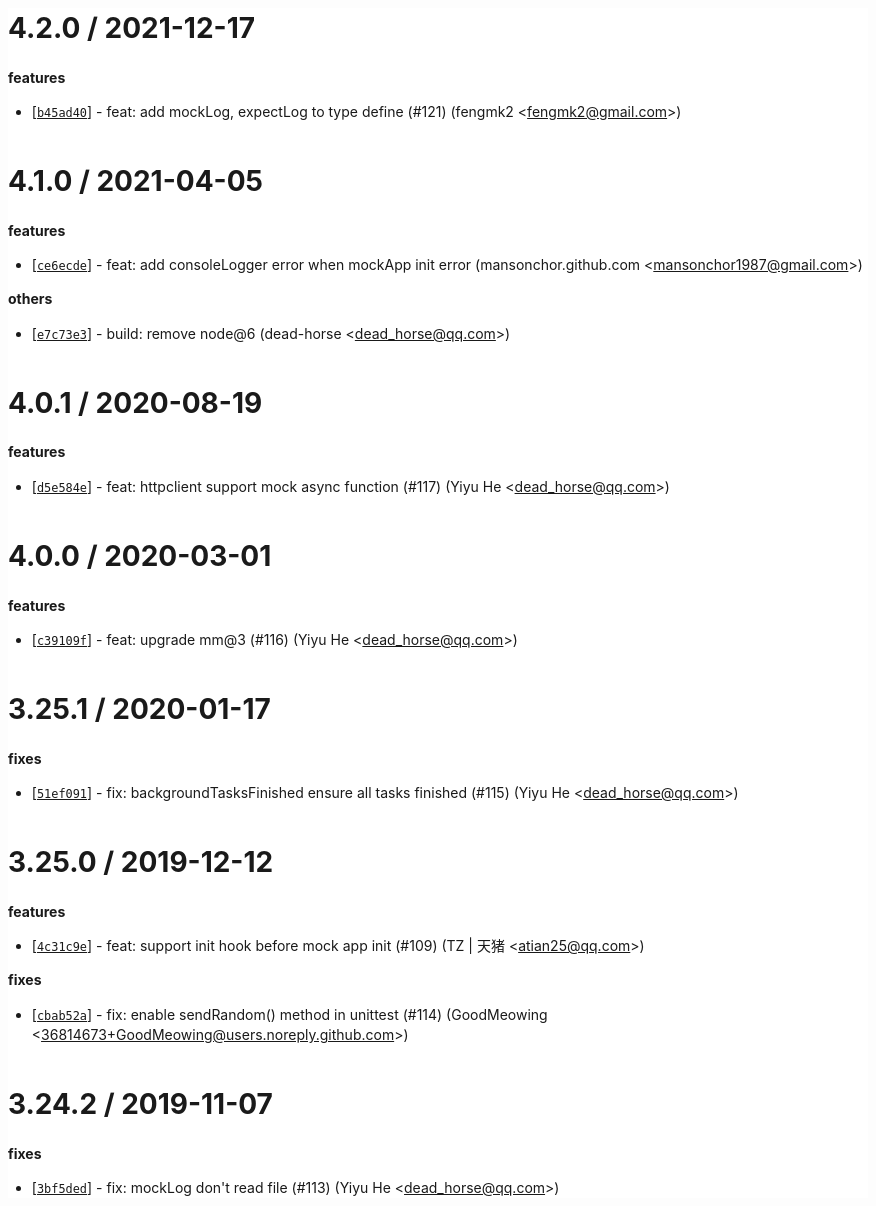 4.2.0 / 2021-12-17
==================

**features**
  * [[`b45ad40`](http://github.com/eggjs/egg-mock/commit/b45ad40dd572977986cd86220f090d28c1268b70)] - feat: add mockLog, expectLog to type define (#121) (fengmk2 <<fengmk2@gmail.com>>)

4.1.0 / 2021-04-05
==================

**features**
  * [[`ce6ecde`](https://github.com/eggjs/egg-mock.git/commit/ce6ecde700a81ce986347834dbd2dc2d48217f88)] - feat: add consoleLogger error when mockApp init error (mansonchor.github.com <<mansonchor1987@gmail.com>>)

**others**
  * [[`e7c73e3`](https://github.com/eggjs/egg-mock.git/commit/e7c73e37814b6c9041f37bbcd92b3bb7c35758b3)] - build: remove node@6 (dead-horse <<dead_horse@qq.com>>)

4.0.1 / 2020-08-19
==================

**features**
  * [[`d5e584e`](http://github.com/eggjs/egg-mock/commit/d5e584e769dd348bc87a99a90f0a6003dfc7a4cf)] - feat: httpclient support mock async function (#117) (Yiyu He <<dead_horse@qq.com>>)

4.0.0 / 2020-03-01
==================

**features**
  * [[`c39109f`](http://github.com/eggjs/egg-mock/commit/c39109faa0eff01d8597c3988c04459c3520f309)] - feat: upgrade mm@3 (#116) (Yiyu He <<dead_horse@qq.com>>)

3.25.1 / 2020-01-17
==================

**fixes**
  * [[`51ef091`](http://github.com/eggjs/egg-mock/commit/51ef091cbb06ae74ff7f9591e3071db648ba5346)] - fix: backgroundTasksFinished ensure all tasks finished (#115) (Yiyu He <<dead_horse@qq.com>>)

3.25.0 / 2019-12-12
==================

**features**
  * [[`4c31c9e`](http://github.com/eggjs/egg-mock/commit/4c31c9e2917eea449e2afddf96fc8d2aabe6ad5e)] - feat: support init hook before mock app init (#109) (TZ | 天猪 <<atian25@qq.com>>)

**fixes**
  * [[`cbab52a`](http://github.com/eggjs/egg-mock/commit/cbab52a697e6e47abd48ce45320b7c40a0463c12)] - fix: enable sendRandom() method in unittest (#114) (GoodMeowing <<36814673+GoodMeowing@users.noreply.github.com>>)

3.24.2 / 2019-11-07
==================

**fixes**
  * [[`3bf5ded`](http://github.com/eggjs/egg-mock/commit/3bf5ded501608f2b5b3199d8b3d0ca0329dd9df7)] - fix: mockLog don't read file (#113) (Yiyu He <<dead_horse@qq.com>>)
